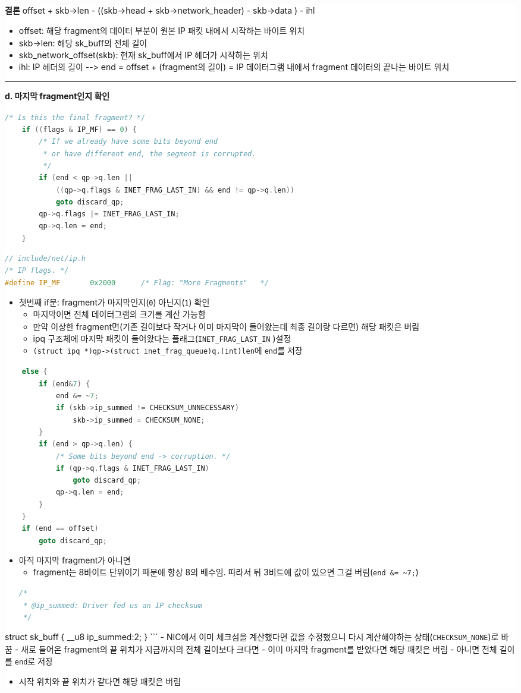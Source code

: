 **결론** offset + skb->len - ((skb->head + skb->network_header) - skb->data ) - ihl
- offset: 해당 fragment의 데이터 부분이 원본 IP 패킷 내에서 시작하는 바이트 위치
- skb->len: 해당 sk_buff의 전체 길이
- skb_network_offset(skb): 현재 sk_buff에서 IP 헤더가 시작하는 위치
- ihl: IP 헤더의 길이
	--> end = offset + (fragment의 길이) = IP 데이터그램 내에서 fragment 데이터의 끝나는 바이트 위치

---

**d. 마지막 fragment인지 확인**
```c
/* Is this the final fragment? */
	if ((flags & IP_MF) == 0) {
		/* If we already have some bits beyond end
		 * or have different end, the segment is corrupted.
		 */
		if (end < qp->q.len ||
		    ((qp->q.flags & INET_FRAG_LAST_IN) && end != qp->q.len))
			goto discard_qp;
		qp->q.flags |= INET_FRAG_LAST_IN;
		qp->q.len = end;
	} 
```

```c
// include/net/ip.h
/* IP flags. */
#define IP_MF		0x2000		/* Flag: "More Fragments"	*/
```
- 첫번째 if문: fragment가 마지막인지(`0`) 아닌지(`1`) 확인
	- 마지막이면 전체 데이터그램의 크기를 계산 가능함
	- 만약 이상한 fragment면(기존 길이보다 작거나 이미 마지막이 들어왔는데 최종 길이랑 다르면) 해당 패킷은 버림
	- ipq 구조체에 마지막 패킷이 들어왔다는 플래그(`INET_FRAG_LAST_IN` )설정
	- `(struct ipq *)qp->(struct inet_frag_queue)q.(int)len`에 `end`를 저장
```c
	else {
		if (end&7) {
			end &= ~7;
			if (skb->ip_summed != CHECKSUM_UNNECESSARY)
				skb->ip_summed = CHECKSUM_NONE;
		}
		if (end > qp->q.len) {
			/* Some bits beyond end -> corruption. */
			if (qp->q.flags & INET_FRAG_LAST_IN)
				goto discard_qp;
			qp->q.len = end;
		}
	}
	if (end == offset)
		goto discard_qp;
```
- 아직 마지막 fragment가 아니면
	- fragment는 8바이트 단위이기 때문에 항상 8의 배수임. 따라서 뒤 3비트에 값이 있으면 그걸 버림(`end &= ~7;`)
	```c
	/*
	 * @ip_summed: Driver fed us an IP checksum
	 */
struct sk_buff {
	__u8			ip_summed:2;
}
	```
	 - NIC에서 이미 체크섬을 계산했다면 값을 수정했으니 다시 계산해야하는 상태(`CHECKSUM_NONE`)로 바꿈
	 - 새로 들어온 fragment의 끝 위치가 지금까지의 전체 길이보다 크다면
		 - 이미 마지막 fragment를 받았다면 해당 패킷은 버림
		 - 아니면 전체 길이를 `end`로 저장
- 시작 위치와 끝 위치가 같다면 해당 패킷은 버림